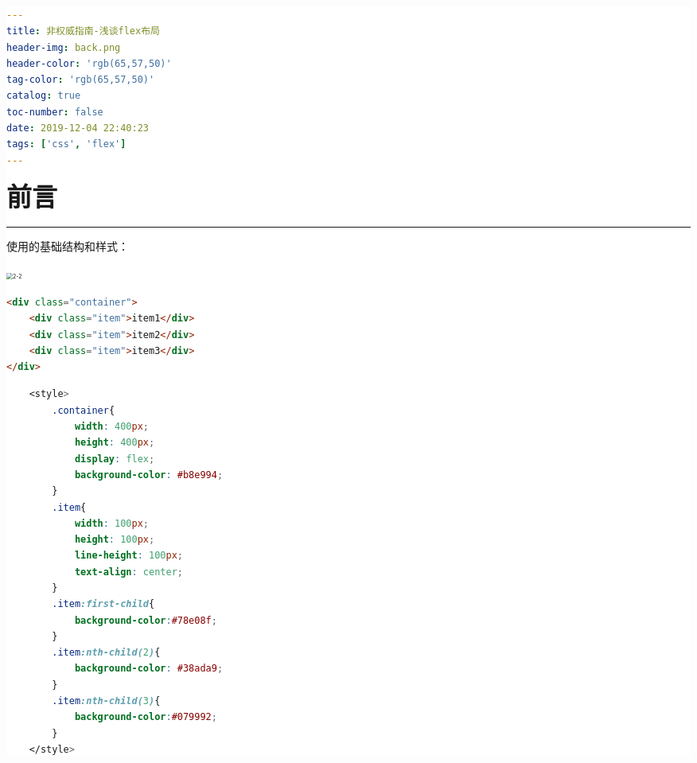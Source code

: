 ```yaml
---
title: 非权威指南-浅谈flex布局
header-img: back.png
header-color: 'rgb(65,57,50)'
tag-color: 'rgb(65,57,50)'
catalog: true
toc-number: false
date: 2019-12-04 22:40:23
tags: ['css', 'flex']
---
```


 **<font size=6>前言</font>** 

---

使用的基础结构和样式：

<img src="2-2.png" alt="2-2" style="zoom:50%;" />

```html
<div class="container">
    <div class="item">item1</div>
    <div class="item">item2</div>
    <div class="item">item3</div>
</div>
```

```css
    <style>
        .container{
            width: 400px;
            height: 400px;
            display: flex;
            background-color: #b8e994;
        }
        .item{
            width: 100px;
            height: 100px;
            line-height: 100px;
            text-align: center;
        }
        .item:first-child{
            background-color:#78e08f;
        }
        .item:nth-child(2){
            background-color: #38ada9;
        }
        .item:nth-child(3){
            background-color:#079992;
        }
    </style>
```
